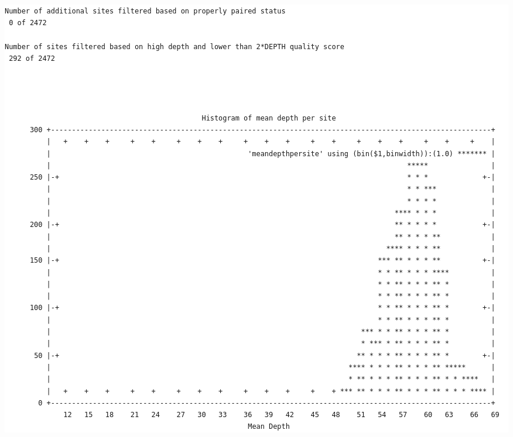 ```
Number of additional sites filtered based on properly paired status
 0 of 2472 

Number of sites filtered based on high depth and lower than 2*DEPTH quality score
 292 of 2472 


                                                                                                                        
                                                                                                                        
                                               Histogram of mean depth per site                                         
      300 +---------------------------------------------------------------------------------------------------------+   
          |   +    +    +     +    +     +    +    +     +    +    +     +    +     +    +    +     +    +     +    |   
          |                                               'meandepthpersite' using (bin($1,binwidth)):(1.0) ******* |   
          |                                                                                     *****               |   
      250 |-+                                                                                   * * *             +-|   
          |                                                                                     * * ***             |   
          |                                                                                     * * * *             |   
          |                                                                                  **** * * *             |   
      200 |-+                                                                                ** * * * *           +-|   
          |                                                                                  ** * * * **            |   
          |                                                                                **** * * * **            |   
      150 |-+                                                                            *** ** * * * **          +-|   
          |                                                                              * * ** * * * ****          |   
          |                                                                              * * ** * * * ** *          |   
          |                                                                              * * ** * * * ** *          |   
      100 |-+                                                                            * * ** * * * ** *        +-|   
          |                                                                              * * ** * * * ** *          |   
          |                                                                          *** * * ** * * * ** *          |   
          |                                                                          * *** * ** * * * ** *          |   
       50 |-+                                                                       ** * * * ** * * * ** *        +-|   
          |                                                                       **** * * * ** * * * ** *****      |   
          |                                                                       * ** * * * ** * * * ** * * ****   |   
          |   +    +    +     +    +     +    +    +     +    +    +     +    + *** ** * * * ** * * * ** * * * **** |   
        0 +---------------------------------------------------------------------------------------------------------+   
              12   15   18    21   24    27   30   33    36   39   42    45   48    51   54   57    60   63    66   69  
                                                          Mean Depth                                                    
```